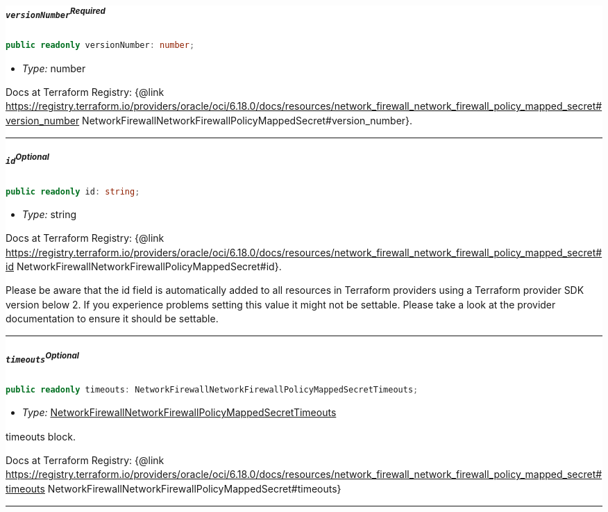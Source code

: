 
##### `versionNumber`<sup>Required</sup> <a name="versionNumber" id="rhizo-co-terraform-provider-oci.networkFirewallNetworkFirewallPolicyMappedSecret.NetworkFirewallNetworkFirewallPolicyMappedSecretConfig.property.versionNumber"></a>

```typescript
public readonly versionNumber: number;
```

- *Type:* number

Docs at Terraform Registry: {@link https://registry.terraform.io/providers/oracle/oci/6.18.0/docs/resources/network_firewall_network_firewall_policy_mapped_secret#version_number NetworkFirewallNetworkFirewallPolicyMappedSecret#version_number}.

---

##### `id`<sup>Optional</sup> <a name="id" id="rhizo-co-terraform-provider-oci.networkFirewallNetworkFirewallPolicyMappedSecret.NetworkFirewallNetworkFirewallPolicyMappedSecretConfig.property.id"></a>

```typescript
public readonly id: string;
```

- *Type:* string

Docs at Terraform Registry: {@link https://registry.terraform.io/providers/oracle/oci/6.18.0/docs/resources/network_firewall_network_firewall_policy_mapped_secret#id NetworkFirewallNetworkFirewallPolicyMappedSecret#id}.

Please be aware that the id field is automatically added to all resources in Terraform providers using a Terraform provider SDK version below 2.
If you experience problems setting this value it might not be settable. Please take a look at the provider documentation to ensure it should be settable.

---

##### `timeouts`<sup>Optional</sup> <a name="timeouts" id="rhizo-co-terraform-provider-oci.networkFirewallNetworkFirewallPolicyMappedSecret.NetworkFirewallNetworkFirewallPolicyMappedSecretConfig.property.timeouts"></a>

```typescript
public readonly timeouts: NetworkFirewallNetworkFirewallPolicyMappedSecretTimeouts;
```

- *Type:* <a href="#rhizo-co-terraform-provider-oci.networkFirewallNetworkFirewallPolicyMappedSecret.NetworkFirewallNetworkFirewallPolicyMappedSecretTimeouts">NetworkFirewallNetworkFirewallPolicyMappedSecretTimeouts</a>

timeouts block.

Docs at Terraform Registry: {@link https://registry.terraform.io/providers/oracle/oci/6.18.0/docs/resources/network_firewall_network_firewall_policy_mapped_secret#timeouts NetworkFirewallNetworkFirewallPolicyMappedSecret#timeouts}

---